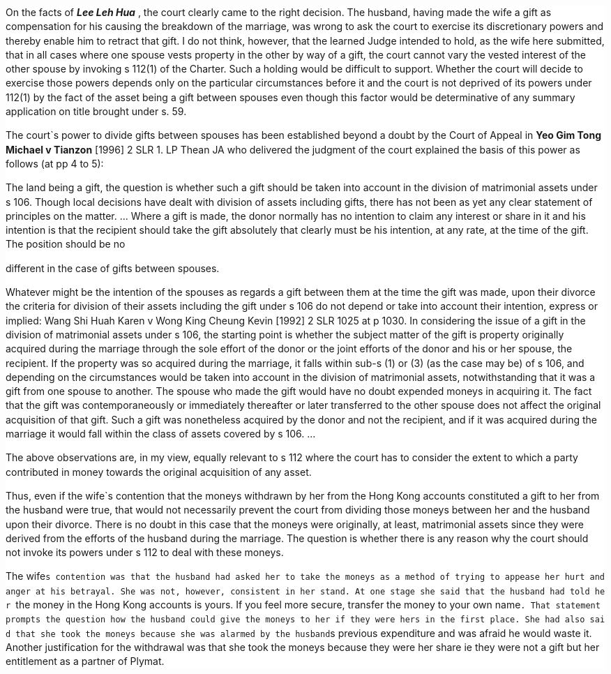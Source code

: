 On the facts of **_Lee Leh Hua_** , the court clearly came to the right decision. The husband, having made the wife a gift as compensation for his causing the breakdown of the marriage, was wrong to ask the court to exercise its discretionary powers and thereby enable him to retract that gift. I do not think, however, that the learned Judge intended to hold, as the wife here submitted, that in all cases where one spouse vests property in the other by way of a gift, the court cannot vary the vested interest of the other spouse by invoking s 112(1) of the Charter. Such a holding would be difficult to support. Whether the court will decide to exercise those powers depends only on the particular circumstances before it and the court is not deprived of its powers under 112(1) by the fact of the asset being a gift between spouses even though this factor would be determinative of any summary application on title brought under s. 59. 

The court`s power to divide gifts between spouses has been established beyond a doubt by the Court of Appeal in **Yeo Gim Tong Michael v Tianzon** <span class="citation">[1996] 2 SLR 1</span>. LP Thean JA who delivered the judgment of the court explained the basis of this power as follows (at pp 4 to 5): 

 The land being a gift, the question is whether such a gift should be taken into account in the division of matrimonial assets under s 106. Though local decisions have dealt with division of assets including gifts, there has not been as yet any clear statement of principles on the matter. ... Where a gift is made, the donor normally has no intention to claim any interest or share in it and his intention is that the recipient should take the gift absolutely that clearly must be his intention, at any rate, at the time of the gift. The position should be no 


 different in the case of gifts between spouses. 

 Whatever might be the intention of the spouses as regards a gift between them at the time the gift was made, upon their divorce the criteria for division of their assets including the gift under s 106 do not depend or take into account their intention, express or implied: Wang Shi Huah Karen v Wong King Cheung Kevin <span class="citation">[1992] 2 SLR 1025</span> at p 1030. In considering the issue of a gift in the division of matrimonial assets under s 106, the starting point is whether the subject matter of the gift is property originally acquired during the marriage through the sole effort of the donor or the joint efforts of the donor and his or her spouse, the recipient. If the property was so acquired during the marriage, it falls within sub-s (1) or (3) (as the case may be) of s 106, and depending on the circumstances would be taken into account in the division of matrimonial assets, notwithstanding that it was a gift from one spouse to another. The spouse who made the gift would have no doubt expended moneys in acquiring it. The fact that the gift was contemporaneously or immediately thereafter or later transferred to the other spouse does not affect the original acquisition of that gift. Such a gift was nonetheless acquired by the donor and not the recipient, and if it was acquired during the marriage it would fall within the class of assets covered by s 106. ... 

The above observations are, in my view, equally relevant to s 112 where the court has to consider the extent to which a party contributed in money towards the original acquisition of any asset. 

Thus, even if the wife`s contention that the moneys withdrawn by her from the Hong Kong accounts constituted a gift to her from the husband were true, that would not necessarily prevent the court from dividing those moneys between her and the husband upon their divorce. There is no doubt in this case that the moneys were originally, at least, matrimonial assets since they were derived from the efforts of the husband during the marriage. The question is whether there is any reason why the court should not invoke its powers under s 112 to deal with these moneys. 

The wife`s contention was that the husband had asked her to take the moneys as a method of trying to appease her hurt and anger at his betrayal. She was not, however, consistent in her stand. At one stage she said that the husband had told her `the money in the Hong Kong accounts is yours. If you feel more secure, transfer the money to your own name`. That statement prompts the question how the husband could give the moneys to her if they were hers in the first place. She had also said that she took the moneys because she was alarmed by the husband`s previous expenditure and was afraid he would waste it. Another justification for the withdrawal was that she took the moneys because they were her share ie they were not a gift but her entitlement as a partner of Plymat. 
